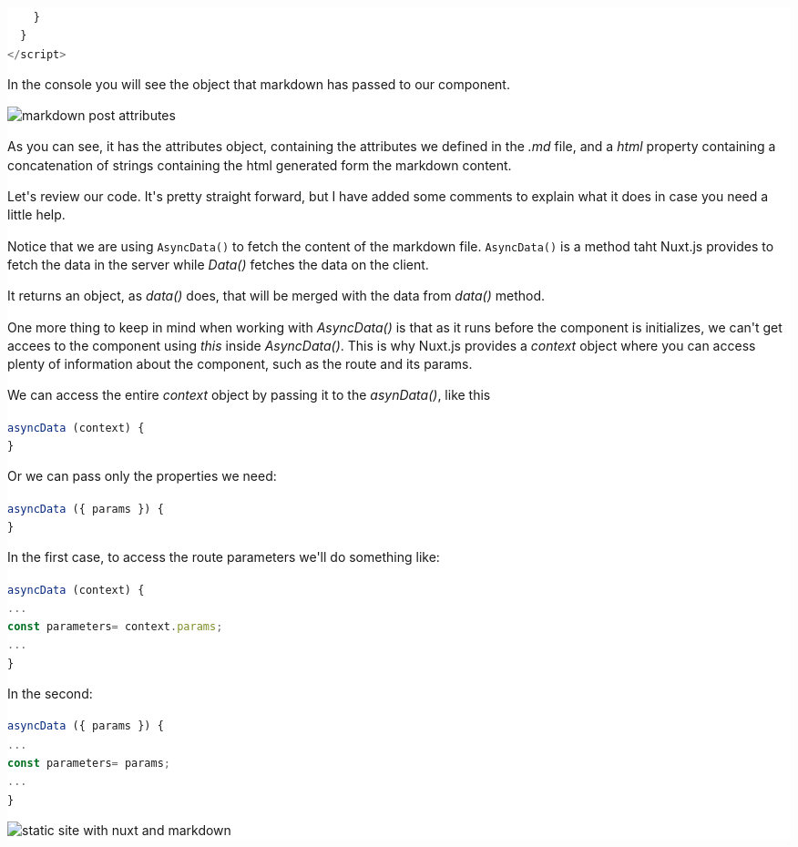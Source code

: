 ```javascript
    }
  }
</script>

```

In the console you will see the object that markdown has passed to our component.

<img src="/blog-images/my-web-post/14_markdown_nuxt_blog.png" class="img-fluid" alt="markdown post attributes">

As you can see, it has the attributes object, containing the attributes we defined in the *.md* file, and a *html* property containing a concatenation of strings containing the html generated form the markdown content.

Let's review our code. It's pretty straight forward, but I have added some comments to explain what it does in case you need a little help.

Notice that we are using ```AsyncData()``` to fetch the content of the markdown file. ```AsyncData()``` is a method taht Nuxt.js provides to fetch the data in the server while *Data()* fetches the data on the client.

It returns an object, as *data()* does, that will be merged with the data from *data()* method.

One more thing to keep in mind when working with *AsyncData()* is that as it runs before the component is initializes, we can't get accees to the component using *this* inside *AsyncData()*.
This is why Nuxt.js provides a *context*  object where you can access plenty of information about the component, such as the route and its params.

We can access the entire *context* object by passing it to the *asynData()*, like this

```javascript
asyncData (context) { 
}
```

Or we can pass only the properties we need:

```javascript
asyncData ({ params }) {
}

```

In the first case, to access the route parameters we'll do something like:

```javascript
asyncData (context) { 
...
const parameters= context.params;
...
}
```

In the second:

```javascript
asyncData ({ params }) {
...
const parameters= params;
...
}
```
<img src="/blog-images/my-web-post/15__slug.png" class="img-fluid" alt="static site with nuxt and markdown">
